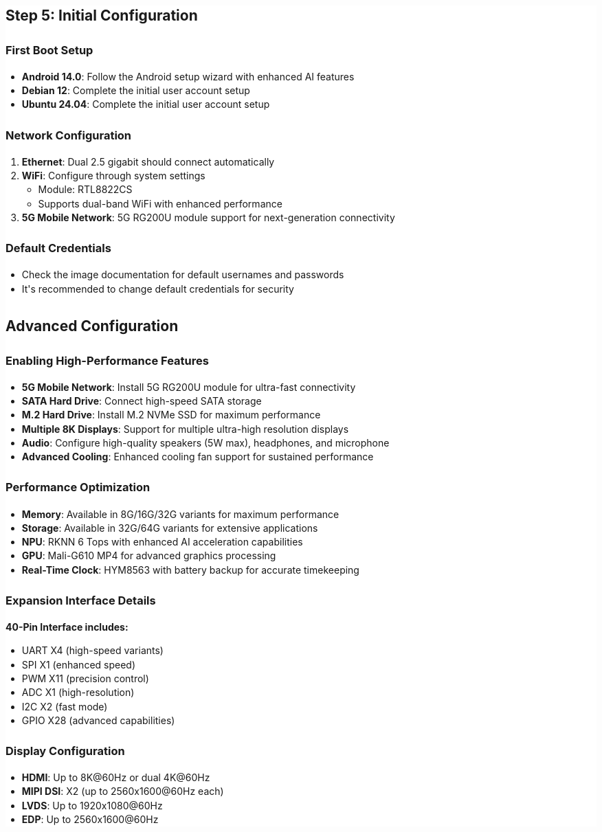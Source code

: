 ## Step 5: Initial Configuration

### First Boot Setup
- **Android 14.0**: Follow the Android setup wizard with enhanced AI features
- **Debian 12**: Complete the initial user account setup
- **Ubuntu 24.04**: Complete the initial user account setup

### Network Configuration
1. **Ethernet**: Dual 2.5 gigabit should connect automatically
2. **WiFi**: Configure through system settings
   - Module: RTL8822CS
   - Supports dual-band WiFi with enhanced performance
3. **5G Mobile Network**: 5G RG200U module support for next-generation connectivity

### Default Credentials
- Check the image documentation for default usernames and passwords
- It's recommended to change default credentials for security

## Advanced Configuration

### Enabling High-Performance Features
- **5G Mobile Network**: Install 5G RG200U module for ultra-fast connectivity
- **SATA Hard Drive**: Connect high-speed SATA storage
- **M.2 Hard Drive**: Install M.2 NVMe SSD for maximum performance
- **Multiple 8K Displays**: Support for multiple ultra-high resolution displays
- **Audio**: Configure high-quality speakers (5W max), headphones, and microphone
- **Advanced Cooling**: Enhanced cooling fan support for sustained performance

### Performance Optimization
- **Memory**: Available in 8G/16G/32G variants for maximum performance
- **Storage**: Available in 32G/64G variants for extensive applications
- **NPU**: RKNN 6 Tops with enhanced AI acceleration capabilities
- **GPU**: Mali-G610 MP4 for advanced graphics processing
- **Real-Time Clock**: HYM8563 with battery backup for accurate timekeeping

### Expansion Interface Details
**40-Pin Interface includes:**
- UART X4 (high-speed variants)
- SPI X1 (enhanced speed)
- PWM X11 (precision control)
- ADC X1 (high-resolution)
- I2C X2 (fast mode)
- GPIO X28 (advanced capabilities)

### Display Configuration
- **HDMI**: Up to 8K@60Hz or dual 4K@60Hz
- **MIPI DSI**: X2 (up to 2560x1600@60Hz each)
- **LVDS**: Up to 1920x1080@60Hz
- **EDP**: Up to 2560x1600@60Hz
